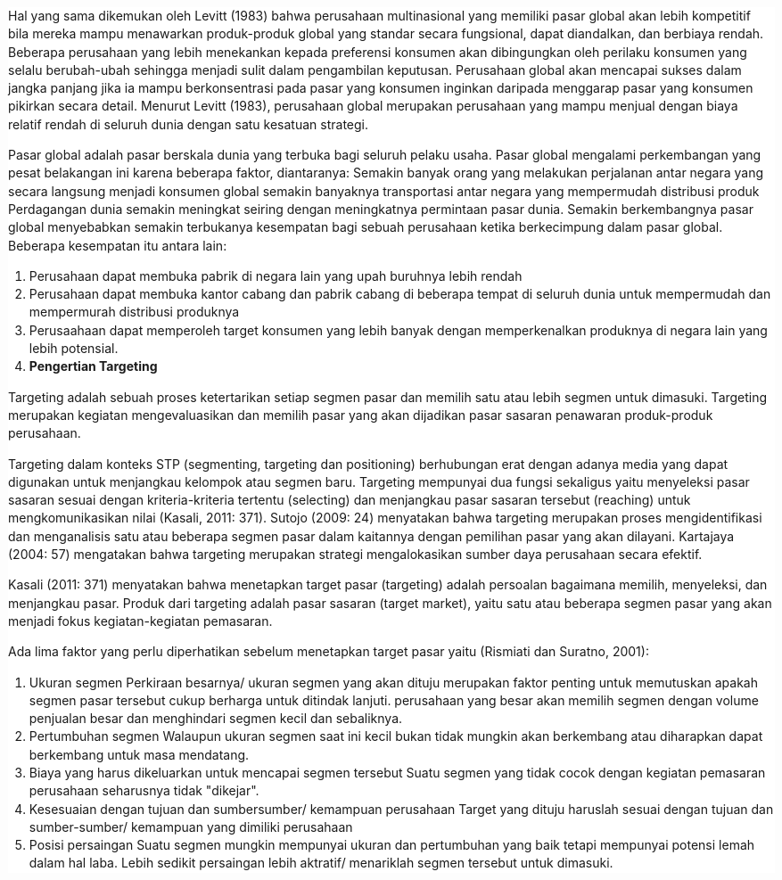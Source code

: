 Hal yang sama dikemukan oleh Levitt (1983) bahwa perusahaan multinasional yang memiliki pasar global akan lebih kompetitif bila mereka mampu menawarkan produk-produk global yang standar secara fungsional, dapat diandalkan, dan berbiaya rendah. Beberapa perusahaan yang lebih menekankan kepada preferensi konsumen akan dibingungkan oleh perilaku konsumen yang selalu berubah-ubah sehingga menjadi sulit dalam pengambilan keputusan. Perusahaan global akan mencapai sukses dalam jangka panjang jika ia mampu berkonsentrasi pada pasar yang konsumen inginkan daripada menggarap pasar yang konsumen pikirkan secara detail. Menurut Levitt (1983), perusahaan global merupakan perusahaan yang mampu menjual dengan biaya relatif rendah di seluruh dunia dengan satu kesatuan strategi.

Pasar global adalah pasar berskala dunia yang terbuka bagi seluruh pelaku usaha. Pasar global mengalami perkembangan yang pesat belakangan ini karena beberapa faktor, diantaranya: Semakin banyak orang yang melakukan perjalanan antar negara yang secara langsung menjadi konsumen global semakin banyaknya transportasi antar negara yang mempermudah distribusi produk Perdagangan dunia semakin meningkat seiring dengan meningkatnya permintaan pasar dunia. Semakin berkembangnya pasar global menyebabkan semakin terbukanya kesempatan bagi sebuah perusahaan ketika berkecimpung dalam pasar global. Beberapa kesempatan itu antara lain:

1. Perusahaan dapat membuka pabrik di negara lain yang upah buruhnya lebih rendah
2. Perusahaan dapat membuka kantor cabang dan pabrik cabang di beberapa tempat di seluruh dunia untuk mempermudah dan mempermurah distribusi produknya
3. Perusaahaan dapat memperoleh target konsumen yang lebih banyak dengan memperkenalkan produknya di negara lain yang lebih potensial.
4. **Pengertian Targeting**

Targeting adalah sebuah proses ketertarikan setiap segmen pasar dan memilih satu atau lebih segmen untuk dimasuki. Targeting merupakan kegiatan mengevaluasikan dan memilih pasar yang akan dijadikan pasar sasaran penawaran produk-produk perusahaan.

Targeting dalam konteks STP (segmenting, targeting dan positioning) berhubungan erat dengan adanya media yang dapat digunakan untuk menjangkau kelompok atau segmen baru. Targeting mempunyai dua fungsi sekaligus yaitu menyeleksi pasar sasaran sesuai dengan kriteria-kriteria tertentu (selecting) dan menjangkau pasar sasaran tersebut (reaching) untuk mengkomunikasikan nilai (Kasali, 2011: 371). Sutojo (2009: 24) menyatakan bahwa targeting merupakan proses mengidentifikasi dan menganalisis satu atau beberapa segmen pasar dalam kaitannya dengan pemilihan pasar yang akan dilayani. Kartajaya (2004: 57) mengatakan bahwa targeting merupakan strategi mengalokasikan sumber daya perusahaan secara efektif.

Kasali (2011: 371) menyatakan bahwa menetapkan target pasar (targeting) adalah persoalan bagaimana memilih, menyeleksi, dan menjangkau pasar. Produk dari targeting adalah pasar sasaran (target market), yaitu satu atau beberapa segmen pasar yang akan menjadi fokus kegiatan-kegiatan pemasaran.

Ada lima faktor yang perlu diperhatikan sebelum menetapkan target pasar yaitu (Rismiati dan Suratno, 2001):

1. Ukuran segmen Perkiraan besarnya/ ukuran segmen yang akan dituju merupakan faktor penting untuk memutuskan apakah segmen pasar tersebut cukup berharga untuk ditindak lanjuti. perusahaan yang besar akan memilih segmen dengan volume penjualan besar dan menghindari segmen kecil dan sebaliknya.
2. Pertumbuhan segmen Walaupun ukuran segmen saat ini kecil bukan tidak mungkin akan berkembang atau diharapkan dapat berkembang untuk masa mendatang.
3. Biaya yang harus dikeluarkan untuk mencapai segmen tersebut Suatu segmen yang tidak cocok dengan kegiatan pemasaran perusahaan seharusnya tidak "dikejar".
4. Kesesuaian dengan tujuan dan sumbersumber/ kemampuan perusahaan Target yang dituju haruslah sesuai dengan tujuan dan sumber-sumber/ kemampuan yang dimiliki perusahaan
5. Posisi persaingan Suatu segmen mungkin mempunyai ukuran dan pertumbuhan yang baik tetapi mempunyai potensi lemah dalam hal laba. Lebih sedikit persaingan lebih aktratif/ menariklah segmen tersebut untuk dimasuki.
